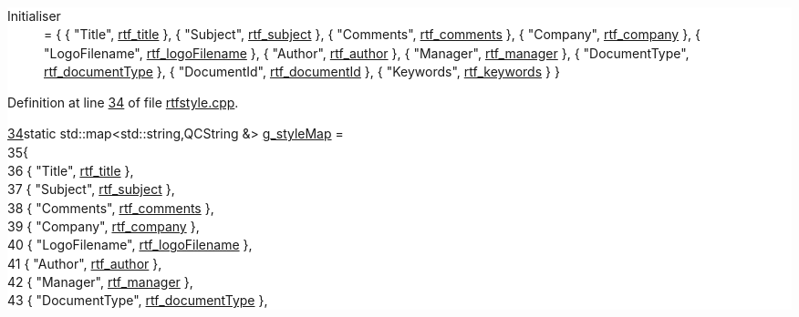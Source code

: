
<dl class="doxySectionUser">
<dt>Initialiser</dt>
<dd>
<div class="doxyVerbatim">=
{
  { "Title",        <a href="#a86de556a1278f74936d85c3ad6737305">rtf&#95;title</a>        },
  { "Subject",      <a href="#ababa40e3b47889c9d6a12b2c27b1dcea">rtf&#95;subject</a>      },
  { "Comments",     <a href="#ab52a06ee957fd74f7e3cc2d7237ea8b9">rtf&#95;comments</a>     },
  { "Company",      <a href="#a0324698363e2cd57eab1023a6dfd3eaf">rtf&#95;company</a>      },
  { "LogoFilename", <a href="#a6dadec111c906be2f9b08e2b20a203d0">rtf&#95;logoFilename</a> },
  { "Author",       <a href="#aa3f13730015be2d7e9ab56c1282b4b9a">rtf&#95;author</a>       },
  { "Manager",      <a href="#ab3df69814841b23f1daaf5cdf52f11ce">rtf&#95;manager</a>      },
  { "DocumentType", <a href="#a171eccae8452542c0917db77076e6769">rtf&#95;documentType</a> },
  { "DocumentId",   <a href="#ae5cb613ade78225b9d6487115d840fd7">rtf&#95;documentId</a>   },
  { "Keywords",     <a href="#aa26f5b63acab74269d212f1559aafb5b">rtf&#95;keywords</a>     }
}
</div>
</dd>
</dl>

<p>Definition at line <a href="#l00034">34</a> of file <a href="/web-doxygen/docs/api/files/src/rtfstyle-cpp">rtfstyle.cpp</a>.</p>

<div class="doxyProgramListing">

<div class="doxyCodeLine"><span class="doxyLineNumber"><a href="#a63b8fcd3cb27b8f30fdd944c157036bc">34</a></span><span class="doxyLineContent"><span class="doxyHighlightKeyword">static</span><span class="doxyHighlight"> std::map&lt;std::string,QCString &amp;&gt; <a href="#a63b8fcd3cb27b8f30fdd944c157036bc">g_styleMap</a> =</span></span></div>
<div class="doxyCodeLine"><span class="doxyLineNumber">35</span><span class="doxyLineContent"><span class="doxyHighlight">{</span></span></div>
<div class="doxyCodeLine"><span class="doxyLineNumber">36</span><span class="doxyLineContent"><span class="doxyHighlight">  { </span><span class="doxyHighlightStringLiteral">"Title"</span><span class="doxyHighlight">,        <a href="#a86de556a1278f74936d85c3ad6737305">rtf_title</a>        },</span></span></div>
<div class="doxyCodeLine"><span class="doxyLineNumber">37</span><span class="doxyLineContent"><span class="doxyHighlight">  { </span><span class="doxyHighlightStringLiteral">"Subject"</span><span class="doxyHighlight">,      <a href="#ababa40e3b47889c9d6a12b2c27b1dcea">rtf_subject</a>      },</span></span></div>
<div class="doxyCodeLine"><span class="doxyLineNumber">38</span><span class="doxyLineContent"><span class="doxyHighlight">  { </span><span class="doxyHighlightStringLiteral">"Comments"</span><span class="doxyHighlight">,     <a href="#ab52a06ee957fd74f7e3cc2d7237ea8b9">rtf_comments</a>     },</span></span></div>
<div class="doxyCodeLine"><span class="doxyLineNumber">39</span><span class="doxyLineContent"><span class="doxyHighlight">  { </span><span class="doxyHighlightStringLiteral">"Company"</span><span class="doxyHighlight">,      <a href="#a0324698363e2cd57eab1023a6dfd3eaf">rtf_company</a>      },</span></span></div>
<div class="doxyCodeLine"><span class="doxyLineNumber">40</span><span class="doxyLineContent"><span class="doxyHighlight">  { </span><span class="doxyHighlightStringLiteral">"LogoFilename"</span><span class="doxyHighlight">, <a href="#a6dadec111c906be2f9b08e2b20a203d0">rtf_logoFilename</a> },</span></span></div>
<div class="doxyCodeLine"><span class="doxyLineNumber">41</span><span class="doxyLineContent"><span class="doxyHighlight">  { </span><span class="doxyHighlightStringLiteral">"Author"</span><span class="doxyHighlight">,       <a href="#aa3f13730015be2d7e9ab56c1282b4b9a">rtf_author</a>       },</span></span></div>
<div class="doxyCodeLine"><span class="doxyLineNumber">42</span><span class="doxyLineContent"><span class="doxyHighlight">  { </span><span class="doxyHighlightStringLiteral">"Manager"</span><span class="doxyHighlight">,      <a href="#ab3df69814841b23f1daaf5cdf52f11ce">rtf_manager</a>      },</span></span></div>
<div class="doxyCodeLine"><span class="doxyLineNumber">43</span><span class="doxyLineContent"><span class="doxyHighlight">  { </span><span class="doxyHighlightStringLiteral">"DocumentType"</span><span class="doxyHighlight">, <a href="#a171eccae8452542c0917db77076e6769">rtf_documentType</a> },</span></span></div>